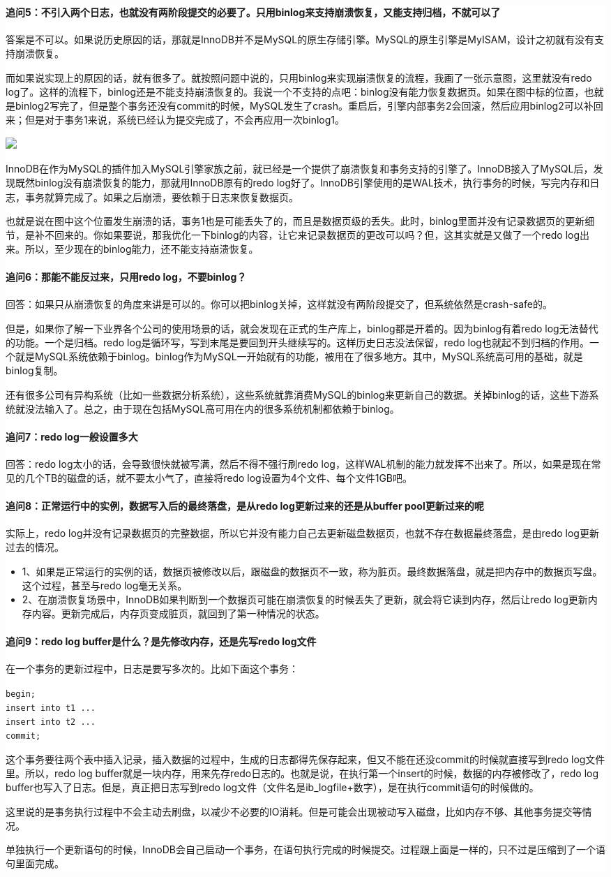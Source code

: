 #### 追问5：不引入两个日志，也就没有两阶段提交的必要了。只用binlog来支持崩溃恢复，又能支持归档，不就可以了

答案是不可以。如果说历史原因的话，那就是InnoDB并不是MySQL的原生存储引擎。MySQL的原生引擎是MyISAM，设计之初就有没有支持崩溃恢复。

而如果说实现上的原因的话，就有很多了。就按照问题中说的，只用binlog来实现崩溃恢复的流程，我画了一张示意图，这里就没有redo log了。这样的流程下，binlog还是不能支持崩溃恢复的。我说一个不支持的点吧：binlog没有能力恢复数据页。如果在图中标的位置，也就是binlog2写完了，但是整个事务还没有commit的时候，MySQL发生了crash。重启后，引擎内部事务2会回滚，然后应用binlog2可以补回来；但是对于事务1来说，系统已经认为提交完成了，不会再应用一次binlog1。

![](E:\GongZuoQu\KTZhiShiKu\Image\GeekBang\MySQLShiZhan\RiZhiHeSuoYin_img04.jpg)

InnoDB在作为MySQL的插件加入MySQL引擎家族之前，就已经是一个提供了崩溃恢复和事务支持的引擎了。InnoDB接入了MySQL后，发现既然binlog没有崩溃恢复的能力，那就用InnoDB原有的redo log好了。InnoDB引擎使用的是WAL技术，执行事务的时候，写完内存和日志，事务就算完成了。如果之后崩溃，要依赖于日志来恢复数据页。

也就是说在图中这个位置发生崩溃的话，事务1也是可能丢失了的，而且是数据页级的丢失。此时，binlog里面并没有记录数据页的更新细节，是补不回来的。你如果要说，那我优化一下binlog的内容，让它来记录数据页的更改可以吗？但，这其实就是又做了一个redo log出来。所以，至少现在的binlog能力，还不能支持崩溃恢复。

#### 追问6：那能不能反过来，只用redo log，不要binlog？

回答：如果只从崩溃恢复的角度来讲是可以的。你可以把binlog关掉，这样就没有两阶段提交了，但系统依然是crash-safe的。

但是，如果你了解一下业界各个公司的使用场景的话，就会发现在正式的生产库上，binlog都是开着的。因为binlog有着redo log无法替代的功能。一个是归档。redo log是循环写，写到末尾是要回到开头继续写的。这样历史日志没法保留，redo log也就起不到归档的作用。一个就是MySQL系统依赖于binlog。binlog作为MySQL一开始就有的功能，被用在了很多地方。其中，MySQL系统高可用的基础，就是binlog复制。

还有很多公司有异构系统（比如一些数据分析系统），这些系统就靠消费MySQL的binlog来更新自己的数据。关掉binlog的话，这些下游系统就没法输入了。总之，由于现在包括MySQL高可用在内的很多系统机制都依赖于binlog。

#### 追问7：redo log一般设置多大

回答：redo log太小的话，会导致很快就被写满，然后不得不强行刷redo log，这样WAL机制的能力就发挥不出来了。所以，如果是现在常见的几个TB的磁盘的话，就不要太小气了，直接将redo log设置为4个文件、每个文件1GB吧。

#### 追问8：正常运行中的实例，数据写入后的最终落盘，是从redo log更新过来的还是从buffer pool更新过来的呢

实际上，redo log并没有记录数据页的完整数据，所以它并没有能力自己去更新磁盘数据页，也就不存在数据最终落盘，是由redo log更新过去的情况。

- 1、如果是正常运行的实例的话，数据页被修改以后，跟磁盘的数据页不一致，称为脏页。最终数据落盘，就是把内存中的数据页写盘。这个过程，甚至与redo log毫无关系。
- 2、在崩溃恢复场景中，InnoDB如果判断到一个数据页可能在崩溃恢复的时候丢失了更新，就会将它读到内存，然后让redo log更新内存内容。更新完成后，内存页变成脏页，就回到了第一种情况的状态。

#### 追问9：redo log buffer是什么？是先修改内存，还是先写redo log文件

在一个事务的更新过程中，日志是要写多次的。比如下面这个事务：

```mysql
begin;
insert into t1 ...
insert into t2 ...
commit;
```

这个事务要往两个表中插入记录，插入数据的过程中，生成的日志都得先保存起来，但又不能在还没commit的时候就直接写到redo log文件里。所以，redo log buffer就是一块内存，用来先存redo日志的。也就是说，在执行第一个insert的时候，数据的内存被修改了，redo log buffer也写入了日志。但是，真正把日志写到redo log文件（文件名是ib_logfile+数字），是在执行commit语句的时候做的。

这里说的是事务执行过程中不会主动去刷盘，以减少不必要的IO消耗。但是可能会出现被动写入磁盘，比如内存不够、其他事务提交等情况。

单独执行一个更新语句的时候，InnoDB会自己启动一个事务，在语句执行完成的时候提交。过程跟上面是一样的，只不过是压缩到了一个语句里面完成。
